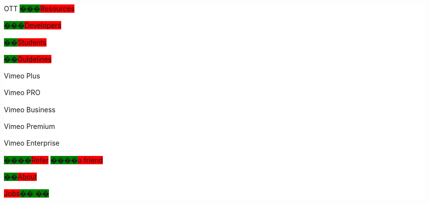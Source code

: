 OTT <span style="background-color: green;">���</span><span style="background-color: red;">Resources</span>


<span style="background-color: green;">���</span><span style="background-color: red;">Developers</span>


<span style="background-color: green;">��</span><span style="background-color: red;">Students</span>


<span style="background-color: green;">��</span><span style="background-color: red;">Guidelines</span>


Vimeo Plus


Vimeo PRO


Vimeo Business


Vimeo Premium


Vimeo Enterprise


<span style="background-color: green;">����</span><span style="background-color: red;">Refer</span> <span style="background-color: green;">����</span><span style="background-color: red;">a friend</span>


<span style="background-color: green;">��</span><span style="background-color: red;">About</span>


<span style="background-color: red;">Jobs</span><span style="background-color: green;">�� ��</span>

